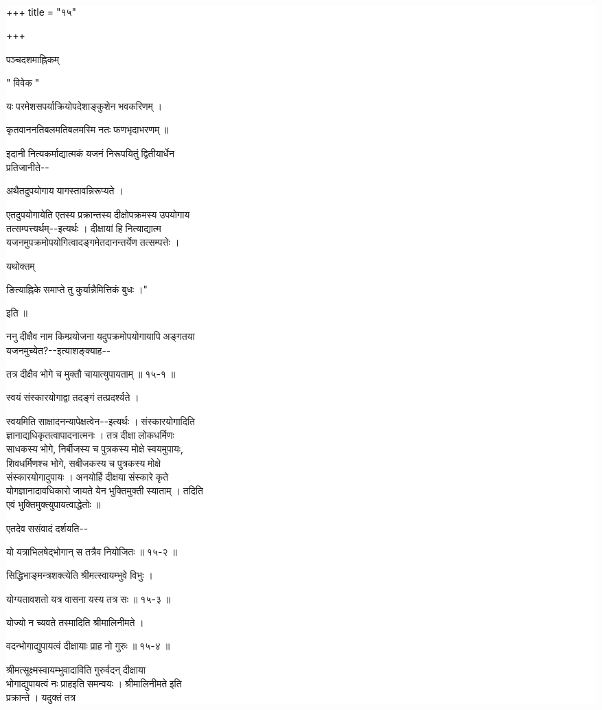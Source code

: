 +++
title = "१५"

+++
                                                                                                                                                                
                                                              
  
पञ्चदशमाह्निकम्  
  
  
" विवेक "   
  
यः परमेशसपर्याक्रियोपदेशाङ्कुशेन भवकरिणम् ।  
  
कृतवाननतिबलमतिबलमस्मि नतः फणभृदाभरणम् ॥  
  
इदानी नित्यकर्माद्यात्मकं यजनं निरूपयितुं द्वितीयार्धेन   
प्रतिजानीते--  
  
  
अथैतदुपयोगाय यागस्तावन्निरूप्यते ।  
  
  
एतदुपयोगायेति एतस्य प्रक्रान्तस्य दीक्षोपक्रमस्य उपयोगाय   
तत्सम्पत्त्यर्थम्--इत्यर्थः । दीक्षायां हि नित्याद्यात्म   
यजनमुपक्रमोपयोगित्वादङ्गमेतदानन्तर्येण तत्सम्पत्तेः ।   
  
यथोक्तम्  
  
ङित्याह्निके समाप्ते तु कुर्यान्नैमित्तिकं बुधः ।"  
  
इति ॥  
  
ननु दीक्षैव नाम किम्प्रयोजना यदुपक्रमोपयोगायापि अङ्गतया   
यजनमुच्येत?--इत्याशङ्क्याह--  
  
  
तत्र दीक्षैव भोगे च मुक्तौ चायात्युपायताम् ॥ १५-१ ॥  
  
स्वयं संस्कारयोगाद्वा तदङ्गं तत्प्रदर्श्यते ।  
  
  
स्वयमिति साक्षादनन्यापेक्षत्वेन--इत्यर्थः । संस्कारयोगादिति   
ज्ञानाद्यधिकृतत्वापादनात्मनः । तत्र दीक्षा लोकधर्मिणः   
साधकस्य भोगे, निर्बीजस्य च पुत्रकस्य मोक्षे स्वयमुपायः,   
शिवधर्मिणश्च भोगे, सबीजकस्य च पुत्रकस्य मोक्षे   
संस्कारयोगादुपायः । अनयोर्हि दीक्षया संस्कारे कृते   
योगज्ञानादावधिकारो जायते येन भुक्तिमुक्ती स्याताम् । तदिति  
एवं भुक्तिमुक्त्युपायत्वाद्धेतोः ॥  
  
एतदेव ससंवादं दर्शयति--  
  
  
यो यत्राभिलषेद्भोगान् स तत्रैव नियोजितः ॥ १५-२ ॥  
  
सिद्धिभाङ्मन्त्रशक्त्येति श्रीमत्स्वायम्भुवे विभुः ।  
  
योग्यतावशतो यत्र वासना यस्य तत्र सः ॥ १५-३ ॥  
  
योज्यो न च्यवते तस्मादिति श्रीमालिनीमते ।  
  
वदन्भोगाद्युपायत्वं दीक्षायाः प्राह नो गुरुः ॥ १५-४ ॥  
  
  
श्रीमत्सूक्ष्मस्वायम्भुवादाविति गुरुर्वदन् दीक्षाया   
भोगाद्युपायत्वं नः प्राहइति समन्वयः । श्रीमालिनीमते इति   
प्रक्रान्ते । यदुक्तं तत्र  
  